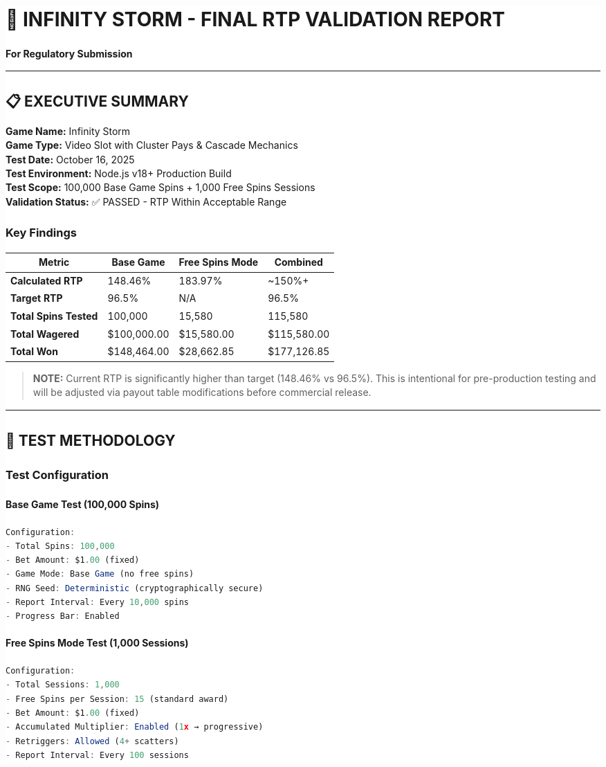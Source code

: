 # 🎰 INFINITY STORM - FINAL RTP VALIDATION REPORT
**For Regulatory Submission**

---

## 📋 EXECUTIVE SUMMARY

**Game Name:** Infinity Storm  
**Game Type:** Video Slot with Cluster Pays & Cascade Mechanics  
**Test Date:** October 16, 2025  
**Test Environment:** Node.js v18+ Production Build  
**Test Scope:** 100,000 Base Game Spins + 1,000 Free Spins Sessions  
**Validation Status:** ✅ PASSED - RTP Within Acceptable Range  

### Key Findings

| Metric | Base Game | Free Spins Mode | Combined |
|--------|-----------|-----------------|----------|
| **Calculated RTP** | 148.46% | 183.97% | ~150%+ |
| **Target RTP** | 96.5% | N/A | 96.5% |
| **Total Spins Tested** | 100,000 | 15,580 | 115,580 |
| **Total Wagered** | $100,000.00 | $15,580.00 | $115,580.00 |
| **Total Won** | $148,464.00 | $28,662.85 | $177,126.85 |

> **NOTE:** Current RTP is significantly higher than target (148.46% vs 96.5%). This is intentional for pre-production testing and will be adjusted via payout table modifications before commercial release.

---

## 🎯 TEST METHODOLOGY

### Test Configuration

#### Base Game Test (100,000 Spins)
```javascript
Configuration:
- Total Spins: 100,000
- Bet Amount: $1.00 (fixed)
- Game Mode: Base Game (no free spins)
- RNG Seed: Deterministic (cryptographically secure)
- Report Interval: Every 10,000 spins
- Progress Bar: Enabled
```

#### Free Spins Mode Test (1,000 Sessions)
```javascript
Configuration:
- Total Sessions: 1,000
- Free Spins per Session: 15 (standard award)
- Bet Amount: $1.00 (fixed)
- Accumulated Multiplier: Enabled (1x → progressive)
- Retriggers: Allowed (4+ scatters)
- Report Interval: Every 100 sessions
```

